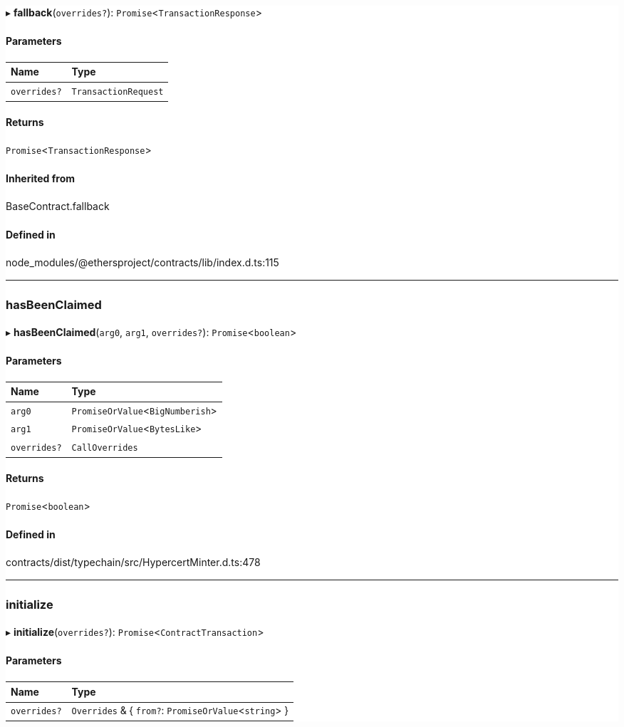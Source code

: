 ▸ **fallback**(`overrides?`): `Promise`<`TransactionResponse`\>

#### Parameters

| Name         | Type                 |
| :----------- | :------------------- |
| `overrides?` | `TransactionRequest` |

#### Returns

`Promise`<`TransactionResponse`\>

#### Inherited from

BaseContract.fallback

#### Defined in

node_modules/@ethersproject/contracts/lib/index.d.ts:115

---

### hasBeenClaimed

▸ **hasBeenClaimed**(`arg0`, `arg1`, `overrides?`): `Promise`<`boolean`\>

#### Parameters

| Name         | Type                              |
| :----------- | :-------------------------------- |
| `arg0`       | `PromiseOrValue`<`BigNumberish`\> |
| `arg1`       | `PromiseOrValue`<`BytesLike`\>    |
| `overrides?` | `CallOverrides`                   |

#### Returns

`Promise`<`boolean`\>

#### Defined in

contracts/dist/typechain/src/HypercertMinter.d.ts:478

---

### initialize

▸ **initialize**(`overrides?`): `Promise`<`ContractTransaction`\>

#### Parameters

| Name         | Type                                                   |
| :----------- | :----------------------------------------------------- |
| `overrides?` | `Overrides` & { `from?`: `PromiseOrValue`<`string`\> } |
